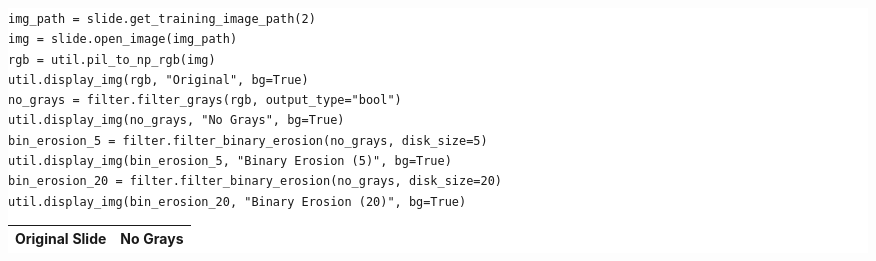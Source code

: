 ```
img_path = slide.get_training_image_path(2)
img = slide.open_image(img_path)
rgb = util.pil_to_np_rgb(img)
util.display_img(rgb, "Original", bg=True)
no_grays = filter.filter_grays(rgb, output_type="bool")
util.display_img(no_grays, "No Grays", bg=True)
bin_erosion_5 = filter.filter_binary_erosion(no_grays, disk_size=5)
util.display_img(bin_erosion_5, "Binary Erosion (5)", bg=True)
bin_erosion_20 = filter.filter_binary_erosion(no_grays, disk_size=20)
util.display_img(bin_erosion_20, "Binary Erosion (20)", bg=True)
```

| **Original Slide** | **No Grays** |
| -------------------- | --------------------------------- |